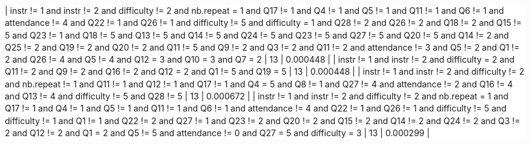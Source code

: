 | instr != 1 and instr != 2 and difficulty != 2 and nb.repeat = 1 and Q17 != 1 and Q4 != 1 and Q5 != 1 and Q11 != 1 and Q6 != 1 and attendance != 4 and Q22 != 1 and Q26 != 1 and difficulty != 5 and difficulty = 1 and Q28 != 2 and Q26 != 2 and Q18 != 2 and Q15 != 5 and Q23 != 1 and Q18 != 5 and Q13 != 5 and Q14 != 5 and Q24 != 5 and Q23 != 5 and Q27 != 5 and Q20 != 5 and Q14 != 2 and Q25 != 2 and Q19 != 2 and Q20 != 2 and Q11 != 5 and Q9 != 2 and Q3 != 2 and Q11 != 2 and attendance != 3 and Q5 != 2 and Q1 != 2 and Q26 != 4 and Q5 != 4 and Q12 = 3 and Q10 = 3 and Q7 = 2 | 13 | 0.000448 |
| instr != 1 and instr != 2 and difficulty = 2 and Q11 != 2 and Q9 != 2 and Q16 != 2 and Q12 = 2 and Q1 != 5 and Q19 = 5 | 13 | 0.000448 |
| instr != 1 and instr != 2 and difficulty != 2 and nb.repeat != 1 and Q11 != 1 and Q12 != 1 and Q17 != 1 and Q4 = 5 and Q8 != 1 and Q27 != 4 and attendance != 2 and Q16 != 4 and Q13 != 4 and difficulty != 5 and Q28 != 5 | 13 | 0.000672 |
| instr != 1 and instr != 2 and difficulty != 2 and nb.repeat = 1 and Q17 != 1 and Q4 != 1 and Q5 != 1 and Q11 != 1 and Q6 != 1 and attendance != 4 and Q22 != 1 and Q26 != 1 and difficulty != 5 and difficulty != 1 and Q1 != 1 and Q22 != 2 and Q27 != 1 and Q23 != 2 and Q20 != 2 and Q15 != 2 and Q14 != 2 and Q24 != 2 and Q3 != 2 and Q12 != 2 and Q1 = 2 and Q5 != 5 and attendance != 0 and Q27 = 5 and difficulty = 3 | 13 | 0.000299 |
